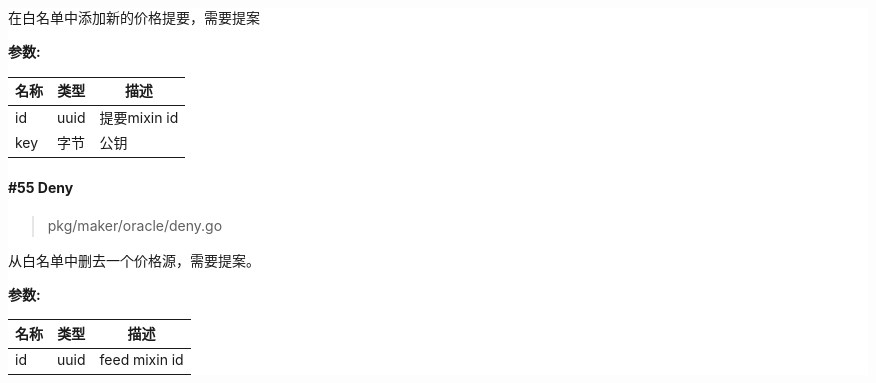 在白名单中添加新的价格提要，需要提案

**参数:**

| 名称  | 类型   | 描述         |
| --- | ---- | ---------- |
| id  | uuid | 提要mixin id |
| key | 字节   | 公钥         |

#### #55 Deny

> pkg/maker/oracle/deny.go

从白名单中删去一个价格源，需要提案。

**参数:**

| 名称 | 类型   | 描述            |
| -- | ---- | ------------- |
| id | uuid | feed mixin id |

